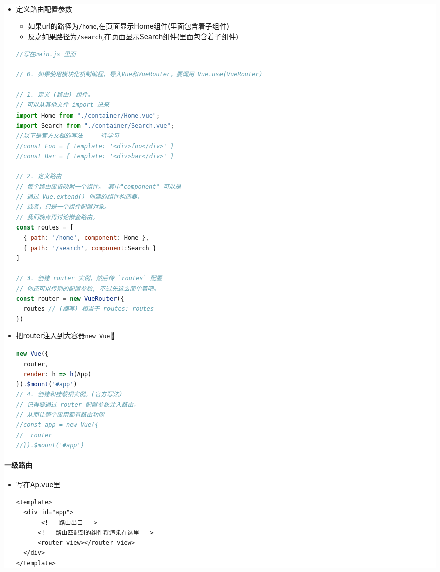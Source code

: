 - 定义路由配置参数

  - 如果url的路径为`/home`,在页面显示Home组件(里面包含着子组件)
  - 反之如果路径为`/search`,在页面显示Search组件(里面包含着子组件)

  ``` js
  //写在main.js 里面
  
  // 0. 如果使用模块化机制编程，导入Vue和VueRouter，要调用 Vue.use(VueRouter)
  
  // 1. 定义 (路由) 组件。
  // 可以从其他文件 import 进来
  import Home from "./container/Home.vue";
  import Search from "./container/Search.vue";
  //以下是官方文档的写法-----待学习
  //const Foo = { template: '<div>foo</div>' }
  //const Bar = { template: '<div>bar</div>' }
  
  // 2. 定义路由
  // 每个路由应该映射一个组件。 其中"component" 可以是
  // 通过 Vue.extend() 创建的组件构造器，
  // 或者，只是一个组件配置对象。
  // 我们晚点再讨论嵌套路由。
  const routes = [
    { path: '/home', component: Home },
    { path: '/search', component:Search }
  ]
  
  // 3. 创建 router 实例，然后传 `routes` 配置
  // 你还可以传别的配置参数, 不过先这么简单着吧。
  const router = new VueRouter({
    routes // (缩写) 相当于 routes: routes
  })
  ```

- 把router注入到大容器`new Vue`

  ``` js
  new Vue({
    router,
    render: h => h(App)
  }).$mount('#app')
  // 4. 创建和挂载根实例。(官方写法)
  // 记得要通过 router 配置参数注入路由，
  // 从而让整个应用都有路由功能
  //const app = new Vue({
  //  router
  //}).$mount('#app')
  ```

#### 一级路由

- 写在Ap.vue里

  ``` vue
  <template>
    <div id="app">
  		 <!-- 路由出口 -->
  		<!-- 路由匹配到的组件将渲染在这里 -->
  		<router-view></router-view>
    </div>
  </template>
  ```

